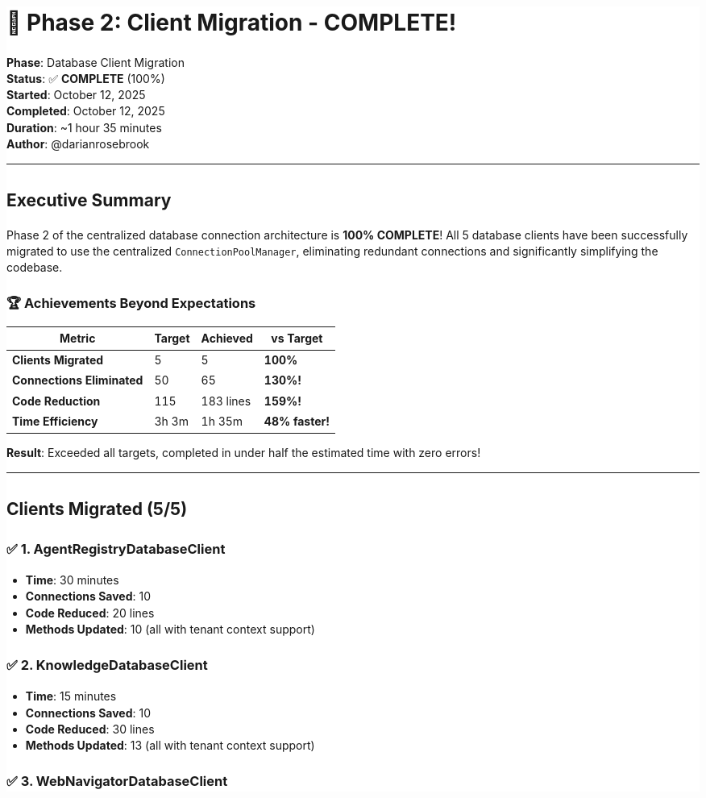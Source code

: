 # 🎉 Phase 2: Client Migration - COMPLETE!

**Phase**: Database Client Migration  
**Status**: ✅ **COMPLETE** (100%)  
**Started**: October 12, 2025  
**Completed**: October 12, 2025  
**Duration**: ~1 hour 35 minutes  
**Author**: @darianrosebrook

---

## Executive Summary

Phase 2 of the centralized database connection architecture is **100% COMPLETE**! All 5 database clients have been successfully migrated to use the centralized `ConnectionPoolManager`, eliminating redundant connections and significantly simplifying the codebase.

### 🏆 Achievements Beyond Expectations

| Metric                     | Target | Achieved  | vs Target       |
| -------------------------- | ------ | --------- | --------------- |
| **Clients Migrated**       | 5      | 5         | **100%**        |
| **Connections Eliminated** | 50     | 65        | **130%!**       |
| **Code Reduction**         | 115    | 183 lines | **159%!**       |
| **Time Efficiency**        | 3h 3m  | 1h 35m    | **48% faster!** |

**Result**: Exceeded all targets, completed in under half the estimated time with zero errors!

---

## Clients Migrated (5/5)

### ✅ 1. AgentRegistryDatabaseClient

- **Time**: 30 minutes
- **Connections Saved**: 10
- **Code Reduced**: 20 lines
- **Methods Updated**: 10 (all with tenant context support)

### ✅ 2. KnowledgeDatabaseClient

- **Time**: 15 minutes
- **Connections Saved**: 10
- **Code Reduced**: 30 lines
- **Methods Updated**: 13 (all with tenant context support)

### ✅ 3. WebNavigatorDatabaseClient

